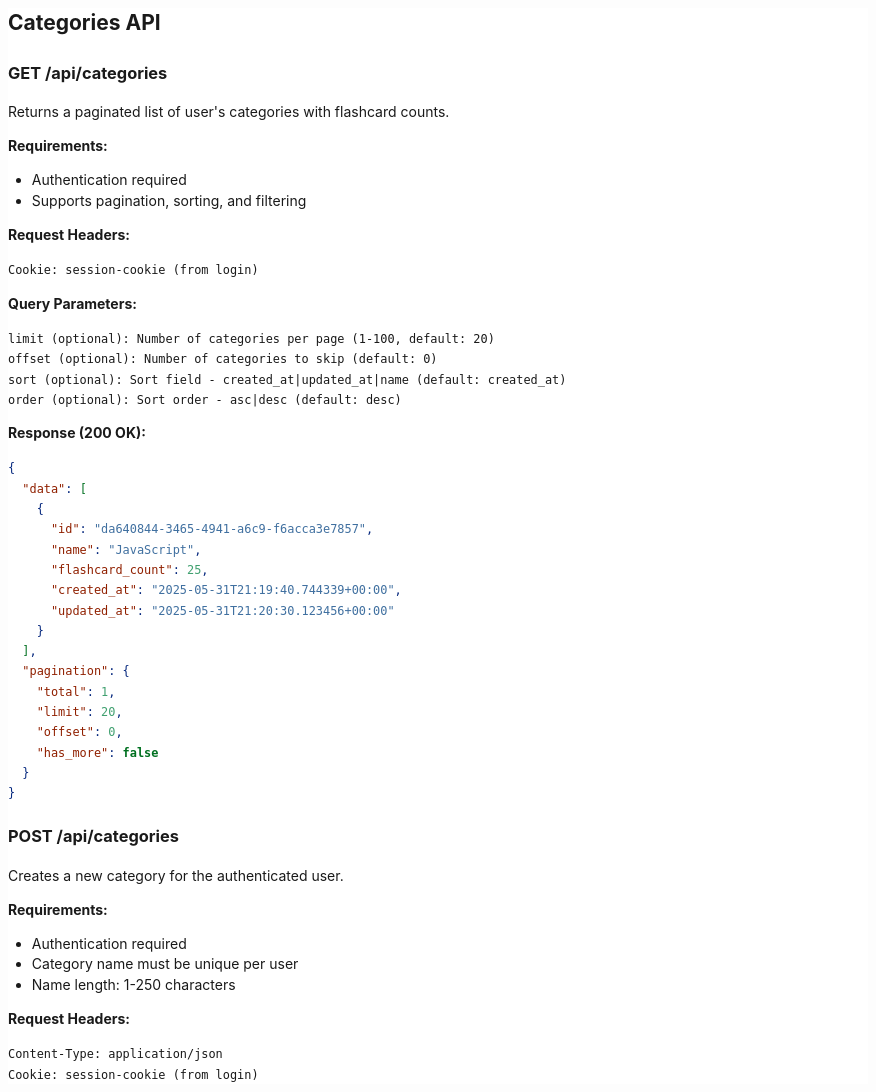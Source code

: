 ## Categories API

### GET /api/categories

Returns a paginated list of user's categories with flashcard counts.

**Requirements:**
- Authentication required
- Supports pagination, sorting, and filtering

**Request Headers:**
```
Cookie: session-cookie (from login)
```

**Query Parameters:**
```
limit (optional): Number of categories per page (1-100, default: 20)
offset (optional): Number of categories to skip (default: 0)
sort (optional): Sort field - created_at|updated_at|name (default: created_at)
order (optional): Sort order - asc|desc (default: desc)
```

**Response (200 OK):**
```json
{
  "data": [
    {
      "id": "da640844-3465-4941-a6c9-f6acca3e7857",
      "name": "JavaScript",
      "flashcard_count": 25,
      "created_at": "2025-05-31T21:19:40.744339+00:00",
      "updated_at": "2025-05-31T21:20:30.123456+00:00"
    }
  ],
  "pagination": {
    "total": 1,
    "limit": 20,
    "offset": 0,
    "has_more": false
  }
}
```

### POST /api/categories

Creates a new category for the authenticated user.

**Requirements:**
- Authentication required
- Category name must be unique per user
- Name length: 1-250 characters

**Request Headers:**
```
Content-Type: application/json
Cookie: session-cookie (from login)
```
